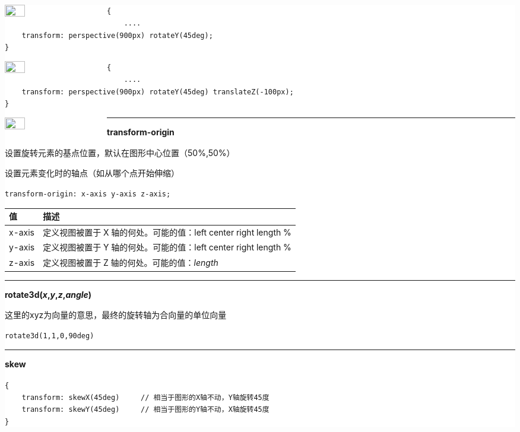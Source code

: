 <img src="https://img-blog.csdnimg.cn/20200525155514752.png" style="float:left;width:20%;height:20%">

```less
{	
    ....
    transform: perspective(900px) rotateY(45deg);
}
```

<img src="https://img-blog.csdnimg.cn/20200525155706726.png" style="float:left;width:20%;height:20%">

```less
{	
    ....
    transform: perspective(900px) rotateY(45deg) translateZ(-100px);
}
```

<img src="https://img-blog.csdnimg.cn/20200525155856773.png" style="float:left;width:20%;height:20%">

---

**transform-origin**

设置旋转元素的基点位置，默认在图形中心位置（50%,50%）

设置元素变化时的轴点（如从哪个点开始伸缩）

```
transform-origin: x-axis y-axis z-axis;
```

| 值     | 描述                                                         |
| :----- | :----------------------------------------------------------- |
| x-axis | 定义视图被置于 X 轴的何处。可能的值：left center right length % |
| y-axis | 定义视图被置于 Y 轴的何处。可能的值：left center right length % |
| z-axis | 定义视图被置于 Z 轴的何处。可能的值：*length*                |

-----

**rotate3d(*x*,*y*,*z*,*angle*)**

这里的xyz为向量的意思，最终的旋转轴为合向量的单位向量

```less
rotate3d(1,1,0,90deg)
```

---

**skew**

```less
{ 
    transform: skewX(45deg)  	// 相当于图形的X轴不动，Y轴旋转45度
	transform: skewY(45deg)		// 相当于图形的Y轴不动，X轴旋转45度
}	
```
